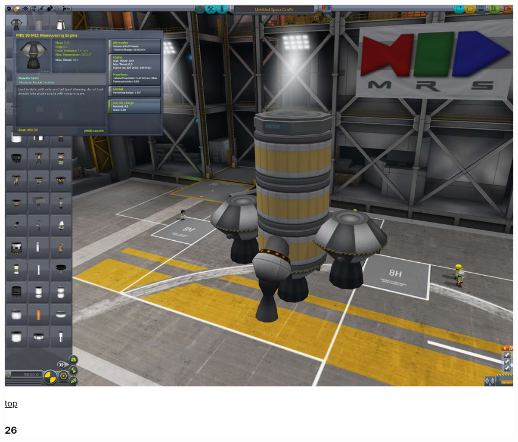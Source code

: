  <img src="https://raw.githubusercontent.com/zer0Kerbal/ModularRocketSystems/master/docs/Marketing/25-by7xVuc.jpg" alt="25-by7xVuc" width="100%" height="100%">

[top](#marketing-slicks)

### 26
